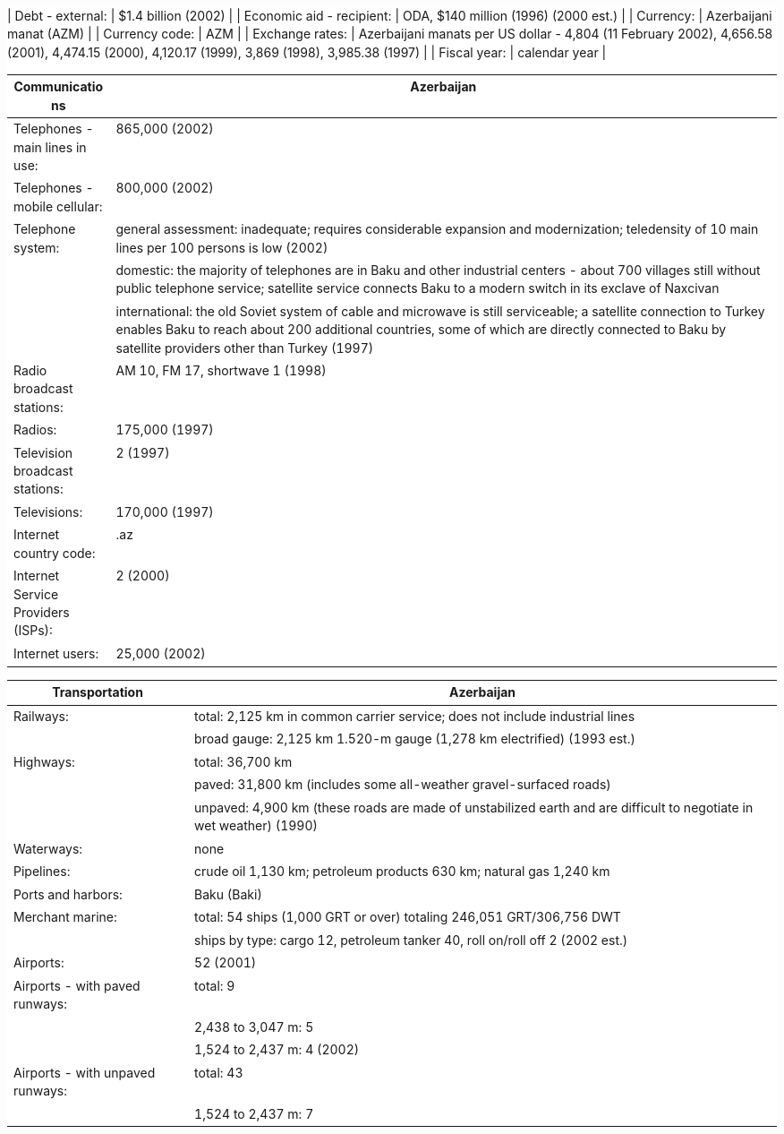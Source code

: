 | Debt - external: | $1.4 billion (2002) |
| Economic aid - recipient: | ODA, $140 million (1996) (2000 est.) |
| Currency: | Azerbaijani manat (AZM) |
| Currency code: | AZM |
| Exchange rates: | Azerbaijani manats per US dollar - 4,804 (11 February 2002), 4,656.58 (2001), 4,474.15 (2000), 4,120.17 (1999), 3,869 (1998), 3,985.38 (1997) |
| Fiscal year: | calendar year |

| Communications | Azerbaijan |
| --- | --- |
| Telephones - main lines in use: | 865,000 (2002) |
| Telephones - mobile cellular: | 800,000 (2002) |
| Telephone system: | general assessment: inadequate; requires considerable expansion and modernization; teledensity of 10 main lines per 100 persons is low (2002) |
| | domestic: the majority of telephones are in Baku and other industrial centers - about 700 villages still without public telephone service; satellite service connects Baku to a modern switch in its exclave of Naxcivan |
| | international: the old Soviet system of cable and microwave is still serviceable; a satellite connection to Turkey enables Baku to reach about 200 additional countries, some of which are directly connected to Baku by satellite providers other than Turkey (1997) |
| Radio broadcast stations: | AM 10, FM 17, shortwave 1 (1998) |
| Radios: | 175,000 (1997) |
| Television broadcast stations: | 2 (1997) |
| Televisions: | 170,000 (1997) |
| Internet country code: | .az |
| Internet Service Providers (ISPs): | 2 (2000) |
| Internet users: | 25,000 (2002) |

| Transportation | Azerbaijan |
| --- | --- |
| Railways: | total: 2,125 km in common carrier service; does not include industrial lines |
| | broad gauge: 2,125 km 1.520-m gauge (1,278 km electrified) (1993 est.) |
| Highways: | total: 36,700 km |
| | paved: 31,800 km (includes some all-weather gravel-surfaced roads) |
| | unpaved: 4,900 km (these roads are made of unstabilized earth and are difficult to negotiate in wet weather) (1990) |
| Waterways: | none |
| Pipelines: | crude oil 1,130 km; petroleum products 630 km; natural gas 1,240 km |
| Ports and harbors: | Baku (Baki) |
| Merchant marine: | total: 54 ships (1,000 GRT or over) totaling 246,051 GRT/306,756 DWT |
| | ships by type: cargo 12, petroleum tanker 40, roll on/roll off 2 (2002 est.) |
| Airports: | 52 (2001) |
| Airports - with paved runways: | total: 9 |
| | 2,438 to 3,047 m: 5 |
| | 1,524 to 2,437 m: 4 (2002) |
| Airports - with unpaved runways: | total: 43 |
| | 1,524 to 2,437 m: 7 |